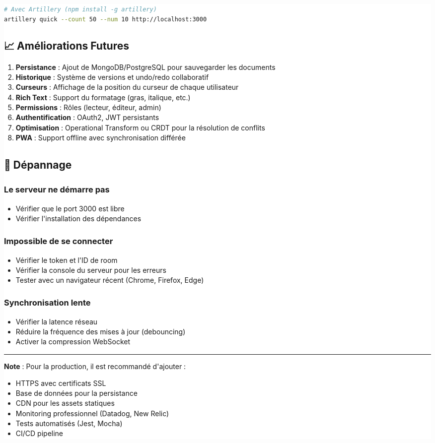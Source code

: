 ```bash
# Avec Artillery (npm install -g artillery)
artillery quick --count 50 --num 10 http://localhost:3000
```

## 📈 Améliorations Futures

1. **Persistance** : Ajout de MongoDB/PostgreSQL pour sauvegarder les documents
2. **Historique** : Système de versions et undo/redo collaboratif
3. **Curseurs** : Affichage de la position du curseur de chaque utilisateur
4. **Rich Text** : Support du formatage (gras, italique, etc.)
5. **Permissions** : Rôles (lecteur, éditeur, admin)
6. **Authentification** : OAuth2, JWT persistants
7. **Optimisation** : Operational Transform ou CRDT pour la résolution de conflits
8. **PWA** : Support offline avec synchronisation différée

## 🐛 Dépannage

### Le serveur ne démarre pas
- Vérifier que le port 3000 est libre
- Vérifier l'installation des dépendances

### Impossible de se connecter
- Vérifier le token et l'ID de room
- Vérifier la console du serveur pour les erreurs
- Tester avec un navigateur récent (Chrome, Firefox, Edge)

### Synchronisation lente
- Vérifier la latence réseau
- Réduire la fréquence des mises à jour (debouncing)
- Activer la compression WebSocket

---

**Note** : Pour la production, il est recommandé d'ajouter :
- HTTPS avec certificats SSL
- Base de données pour la persistance
- CDN pour les assets statiques
- Monitoring professionnel (Datadog, New Relic)
- Tests automatisés (Jest, Mocha)
- CI/CD pipeline